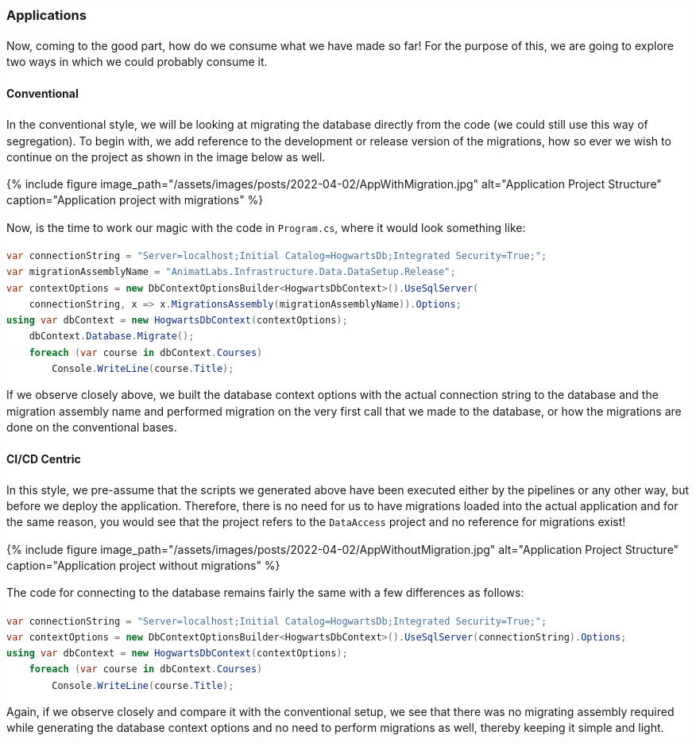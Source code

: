 ### Applications

Now, coming to the good part, how do we consume what we have made so far! For the purpose of this, we are going to explore two ways in which we could probably consume it.

#### Conventional

In the conventional style, we will be looking at migrating the database directly from the code (we could still use this way of segregation). To begin with, we add reference to the development or release version of the migrations, how so ever we wish to continue on the project as shown in the image below as well.

{% include figure image_path="/assets/images/posts/2022-04-02/AppWithMigration.jpg" alt="Application Project Structure" caption="Application project with migrations" %}

Now, is the time to work our magic with the code in `Program.cs`, where it would look something like:

```cs
var connectionString = "Server=localhost;Initial Catalog=HogwartsDb;Integrated Security=True;";
var migrationAssemblyName = "AnimatLabs.Infrastructure.Data.DataSetup.Release";
var contextOptions = new DbContextOptionsBuilder<HogwartsDbContext>().UseSqlServer(
    connectionString, x => x.MigrationsAssembly(migrationAssemblyName)).Options;
using var dbContext = new HogwartsDbContext(contextOptions);
    dbContext.Database.Migrate();
    foreach (var course in dbContext.Courses)
        Console.WriteLine(course.Title);
```

If we observe closely above, we built the database context options with the actual connection string to the database and the migration assembly name and performed migration on the very first call that we made to the database, or how the migrations are done on the conventional bases.

#### CI/CD Centric

In this style, we pre-assume that the scripts we generated above have been executed either by the pipelines or any other way, but before we deploy the application. Therefore, there is no need for us to have migrations loaded into the actual application and for the same reason, you would see that the project refers to the `DataAccess` project and no reference for migrations exist!

{% include figure image_path="/assets/images/posts/2022-04-02/AppWithoutMigration.jpg" alt="Application Project Structure" caption="Application project without migrations" %}

The code for connecting to the database remains fairly the same with a few differences as follows:

```cs
var connectionString = "Server=localhost;Initial Catalog=HogwartsDb;Integrated Security=True;";
var contextOptions = new DbContextOptionsBuilder<HogwartsDbContext>().UseSqlServer(connectionString).Options;
using var dbContext = new HogwartsDbContext(contextOptions);
    foreach (var course in dbContext.Courses)
        Console.WriteLine(course.Title);
```

Again, if we observe closely and compare it with the conventional setup, we see that there was no migrating assembly required while generating the database context options and no need to perform migrations as well, thereby keeping it simple and light.
